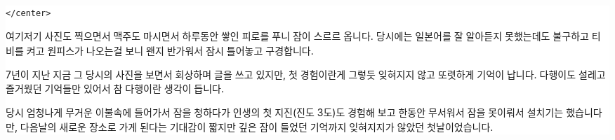     </center>
</div>

여기저기 사진도 찍으면서 맥주도 마시면서 하루동안 쌓인 피로를 푸니 잠이 스르르 옵니다. 
당시에는 일본어를 잘 알아듣지 못했는데도 불구하고 티비를 켜고 원피스가 나오는걸 보니 왠지 반가워서 잠시 틀어놓고 구경합니다. 

7년이 지난 지금 그 당시의 사진을 보면서 회상하며 글을 쓰고 있지만, 첫 경험이란게 그렇듯 잊혀지지 않고 또렷하게 기억이 납니다. 다행이도 설레고 즐거웠던 기억들만 있어서 참 다행이란 생각이 듭니다. 

당시 엄청나게 무거운 이불속에 들어가서 잠을 청하다가 인생의 첫 지진(진도 3도)도 경험해 보고 한동안 무서워서 잠을 못이뤄서 설치기는 했습니다만, 다음날의 새로운 장소로 가게 된다는 기대감이 짧지만 깊은 잠이 들었던 기억까지 잊혀지지가 않았던 첫날이었습니다. 